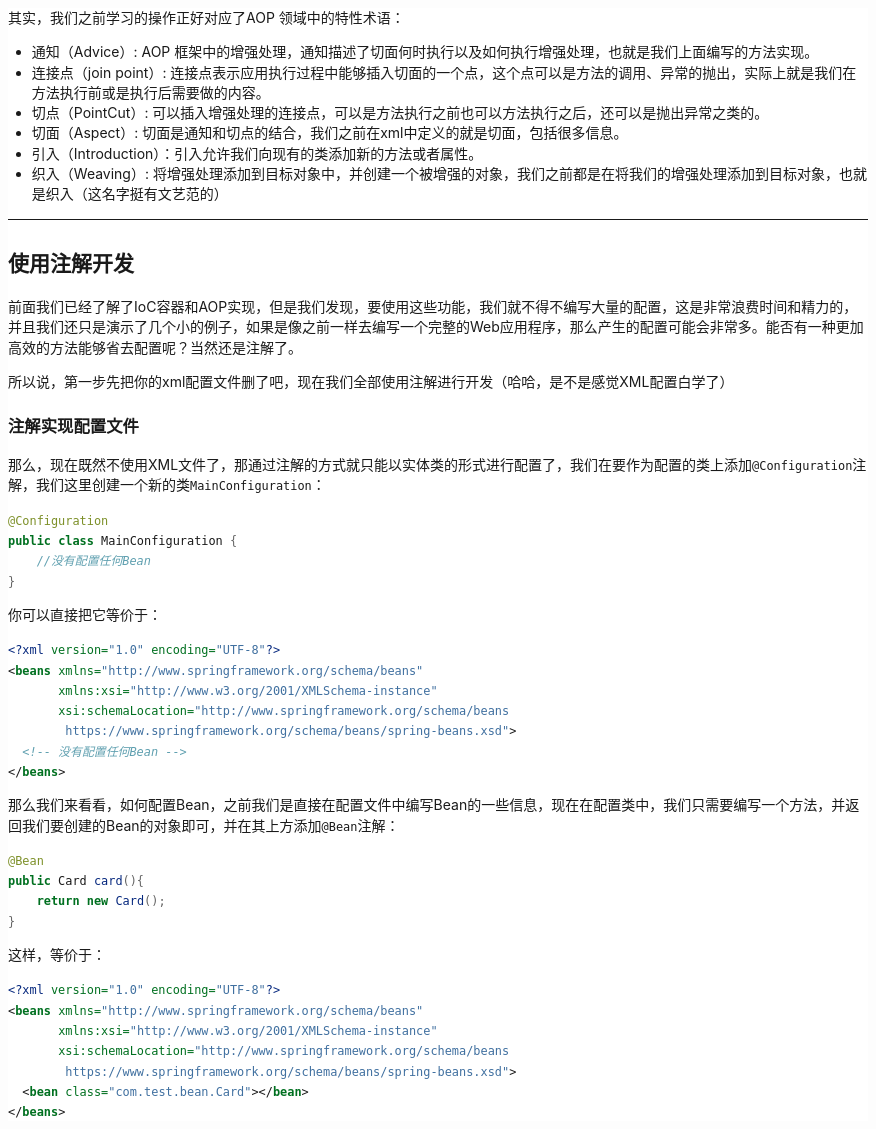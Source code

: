 其实，我们之前学习的操作正好对应了AOP 领域中的特性术语：

* 通知（Advice）: AOP 框架中的增强处理，通知描述了切面何时执行以及如何执行增强处理，也就是我们上面编写的方法实现。
* 连接点（join point）: 连接点表示应用执行过程中能够插入切面的一个点，这个点可以是方法的调用、异常的抛出，实际上就是我们在方法执行前或是执行后需要做的内容。
* 切点（PointCut）: 可以插入增强处理的连接点，可以是方法执行之前也可以方法执行之后，还可以是抛出异常之类的。
* 切面（Aspect）: 切面是通知和切点的结合，我们之前在xml中定义的就是切面，包括很多信息。
* 引入（Introduction）：引入允许我们向现有的类添加新的方法或者属性。
* 织入（Weaving）: 将增强处理添加到目标对象中，并创建一个被增强的对象，我们之前都是在将我们的增强处理添加到目标对象，也就是织入（这名字挺有文艺范的）

---

## 使用注解开发

前面我们已经了解了IoC容器和AOP实现，但是我们发现，要使用这些功能，我们就不得不编写大量的配置，这是非常浪费时间和精力的，并且我们还只是演示了几个小的例子，如果是像之前一样去编写一个完整的Web应用程序，那么产生的配置可能会非常多。能否有一种更加高效的方法能够省去配置呢？当然还是注解了。

所以说，第一步先把你的xml配置文件删了吧，现在我们全部使用注解进行开发（哈哈，是不是感觉XML配置白学了）

### 注解实现配置文件

那么，现在既然不使用XML文件了，那通过注解的方式就只能以实体类的形式进行配置了，我们在要作为配置的类上添加`@Configuration`注解，我们这里创建一个新的类`MainConfiguration`：

```java
@Configuration
public class MainConfiguration {
    //没有配置任何Bean
}
```

你可以直接把它等价于：

```xml
<?xml version="1.0" encoding="UTF-8"?>
<beans xmlns="http://www.springframework.org/schema/beans"
       xmlns:xsi="http://www.w3.org/2001/XMLSchema-instance"
       xsi:schemaLocation="http://www.springframework.org/schema/beans
        https://www.springframework.org/schema/beans/spring-beans.xsd">
  <!-- 没有配置任何Bean -->
</beans>
```

那么我们来看看，如何配置Bean，之前我们是直接在配置文件中编写Bean的一些信息，现在在配置类中，我们只需要编写一个方法，并返回我们要创建的Bean的对象即可，并在其上方添加`@Bean`注解：

```java
@Bean
public Card card(){
    return new Card();
}
```

这样，等价于：

```xml
<?xml version="1.0" encoding="UTF-8"?>
<beans xmlns="http://www.springframework.org/schema/beans"
       xmlns:xsi="http://www.w3.org/2001/XMLSchema-instance"
       xsi:schemaLocation="http://www.springframework.org/schema/beans
        https://www.springframework.org/schema/beans/spring-beans.xsd">
  <bean class="com.test.bean.Card"></bean>
</beans>
```
